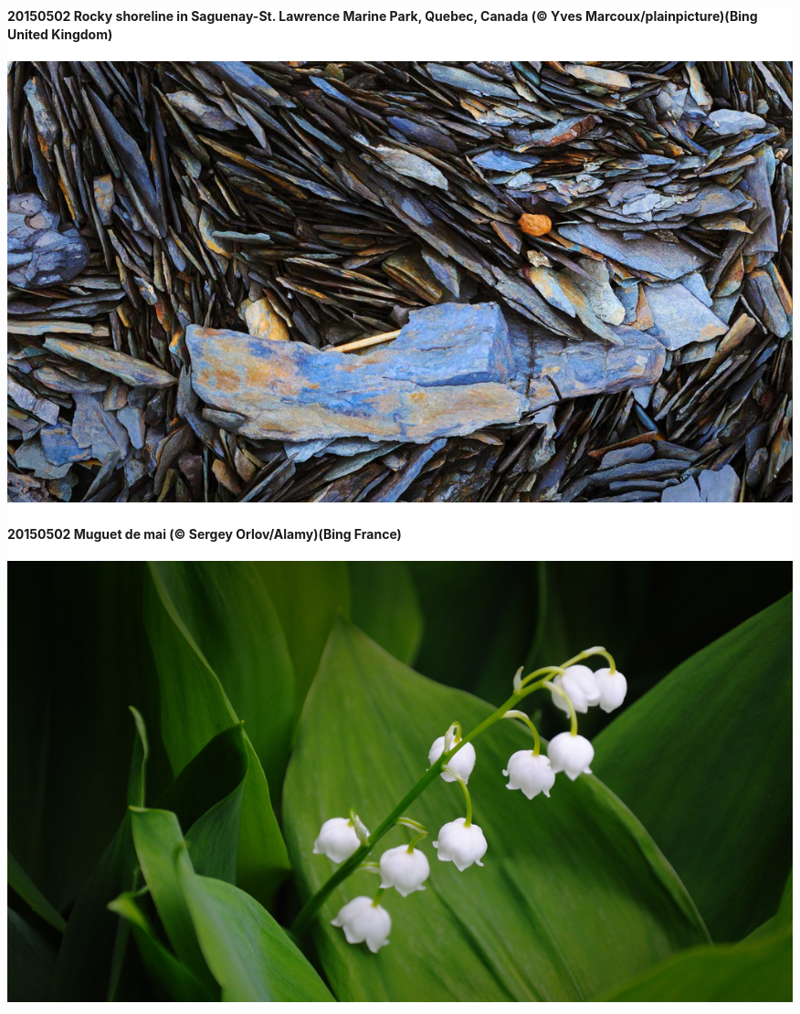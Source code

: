 #### 20150502 Rocky shoreline in Saguenay-St. Lawrence Marine Park, Quebec, Canada (© Yves Marcoux/plainpicture)(Bing United Kingdom)

![](20150502_SedimentaryRock_1366x768.jpg)

#### 20150502 Muguet de mai (© Sergey Orlov/Alamy)(Bing France)

![](20150502_LilyoftheValleyFlowers_1366x768.jpg)
